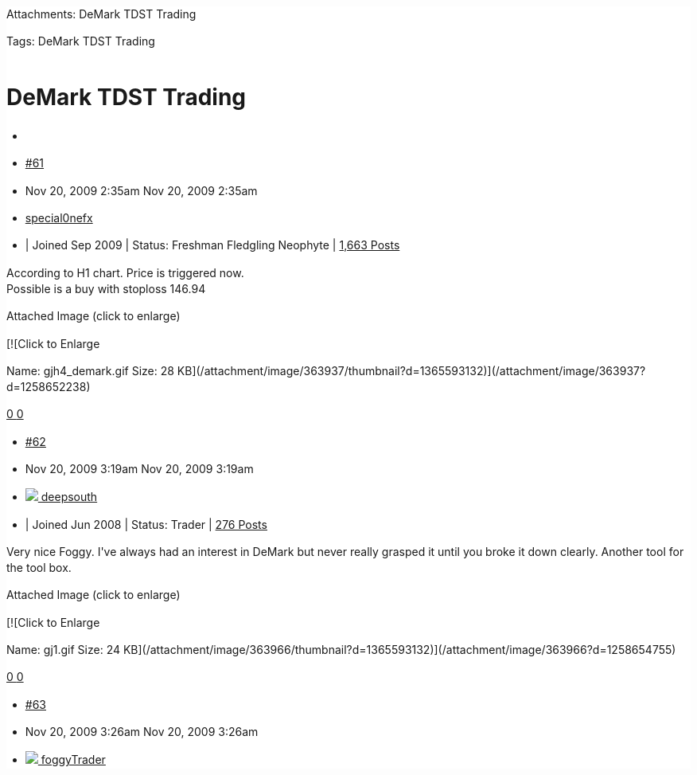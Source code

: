 Attachments: DeMark TDST Trading

Tags: DeMark TDST Trading

#  [](/thread/206965-demark-tdst-trading)DeMark TDST Trading 

  * 

  * [#61](/thread/post/3246394#post3246394 "Post Permalink")

  * Nov 20, 2009 2:35am  Nov 20, 2009 2:35am 

  * [ special0nefx](special0nefx)

  * | Joined Sep 2009  | Status: Freshman Fledgling Neophyte | [1,663 Posts](/search?do=process&provider=Member&searchuser=117494)

According to H1 chart. Price is triggered now.  
Possible is a buy with stoploss 146.94 

Attached Image (click to enlarge)

[![Click to Enlarge

Name: gjh4_demark.gif
Size: 28 KB](/attachment/image/363937/thumbnail?d=1365593132)](/attachment/image/363937?d=1258652238)   

[0 ](javascript:void\(0\);) [0 ](javascript:void\(0\);)

  * [#62](/thread/post/3246497#post3246497 "Post Permalink")

  * Nov 20, 2009 3:19am  Nov 20, 2009 3:19am 

  * [![](https://assets.faireconomy.media/nfs/customavatars/thumbs/medium/avatar71373_9.gif) deepsouth](deepsouth)

  * | Joined Jun 2008  | Status: Trader | [276 Posts](/search?do=process&provider=Member&searchuser=71373)

Very nice Foggy. I've always had an interest in DeMark but never really grasped it until you broke it down clearly. Another tool for the tool box. 

Attached Image (click to enlarge)

[![Click to Enlarge

Name: gj1.gif
Size: 24 KB](/attachment/image/363966/thumbnail?d=1365593132)](/attachment/image/363966?d=1258654755)   

[0 ](javascript:void\(0\);) [0 ](javascript:void\(0\);)

  * [#63](/thread/post/3246509#post3246509 "Post Permalink")

  * Nov 20, 2009 3:26am  Nov 20, 2009 3:26am 

  * [![](https://assets.faireconomy.media/nfs/customavatars/thumbs/medium/avatar5424_7.gif) foggyTrader](foggytrader)

